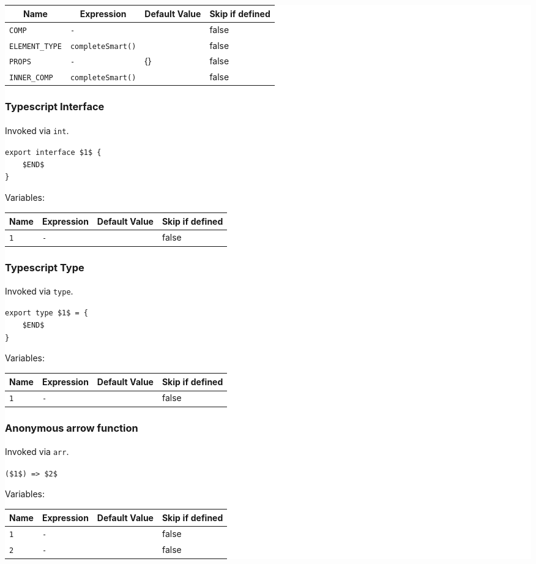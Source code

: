 |Name|Expression|Default Value|Skip if defined|
|----|----------|-------------|---------------|
|`COMP`|`-`||false|
|`ELEMENT_TYPE`|`completeSmart()`||false|
|`PROPS`|`-`|{}|false|
|`INNER_COMP`|`completeSmart()`||false|

### Typescript Interface

Invoked via `int`.

```
export interface $1$ {
    $END$
}
```
Variables:

|Name|Expression|Default Value|Skip if defined|
|----|----------|-------------|---------------|
|`1`|`-`||false|

### Typescript Type

Invoked via `type`.

```
export type $1$ = {
    $END$
}
```
Variables:

|Name|Expression|Default Value|Skip if defined|
|----|----------|-------------|---------------|
|`1`|`-`||false|

### Anonymous arrow function

Invoked via `arr`.

```
($1$) => $2$
```
Variables:

|Name|Expression|Default Value|Skip if defined|
|----|----------|-------------|---------------|
|`1`|`-`||false|
|`2`|`-`||false|
